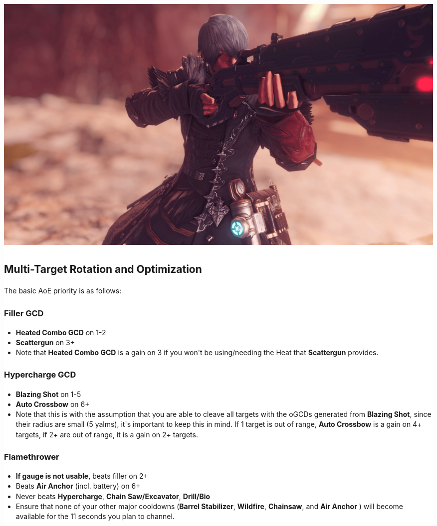 ![](/img/jobs/mch/2022-01-03_15-35-21-553_okaminightlight.png)

## Multi-Target Rotation and Optimization

The basic AoE priority is as follows:



### Filler GCD

* **Heated Combo GCD** on 1-2
* **Scattergun** on 3+
* Note that **Heated Combo GCD** is a gain on 3 if you won't be using/needing the Heat that **Scattergun** provides.

### Hypercharge GCD

* **Blazing Shot** on 1-5
* **Auto Crossbow** on 6+
* Note that this is with the assumption that you are able to cleave all targets with the oGCDs generated from **Blazing Shot**, since their radius are small (5 yalms), it's important to keep this in mind. If 1 target is out of range, **Auto Crossbow** is a gain on 4+ targets, if 2+ are out of range, it is a gain on 2+ targets.

### Flamethrower

* **If gauge is not usable**, beats filler on 2+
* Beats **Air Anchor** (incl. battery) on 6+
* Never beats **Hypercharge**, **Chain Saw/Excavator**, **Drill/Bio**
* Ensure that none of your other major cooldowns (**Barrel Stabilizer**, **Wildfire**, **Chainsaw**, and **Air Anchor** ) will become available for the 11 seconds you plan to channel.
